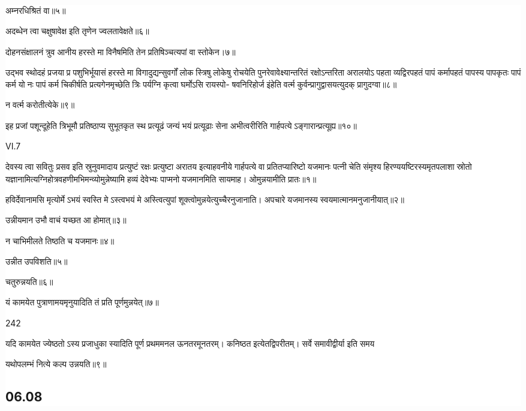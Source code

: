 
अम्नरधिश्रितं वा॥५॥


अदब्धेन त्वा चक्षुषावेक्ष इति तृणेन ज्वलतावेक्षते॥६॥


दोहनसंक्षालनं त्रुव आनीय हरस्ते मा विनैषमिति तेन प्रतिषिञ्चत्यपां वा स्तोकेन।७॥



उद्भव स्थोदहं प्रजया प्र पशुभिर्भूयासं हरस्ते मा विगादुद्यन्सुवर्गों लोक स्त्रिषु लोकेषु रोचयेति पुनरेवावेक्ष्यान्तरितं रक्षोऽन्तरिता अरालयोऽ पहता व्यद्विरपहतं पापं कर्मापहतं पापस्य पापकृतः पापं कर्म यो नः पापं कर्म चिकीर्षति प्रत्यगेनमृच्छेति त्रिः पर्यग्नि कृत्वा घर्मोऽसि रायस्पो- षवनिरिहोर्ज इंहेति वर्त्म कुर्वन्प्रागुद्वासयत्युदक् प्रागुदग्वा॥८॥




न वर्त्म करोतीत्येके॥९॥


इह प्रजां पशून्दूहेति त्रिभूमौ प्रतिष्ठाप्य सुभूतकृत स्थ प्रत्यूढं जन्यं भयं प्रत्यूढाः सेना अभीत्वरीरिति गार्हपत्ये ऽङ्गारान्प्रत्यूह्य॥१०॥


VI.7

देवस्य त्वा सवितुः प्रसव इति स्रुनुवमादाय प्रत्युष्टं रक्षः प्रत्युष्टा अरातय इत्याहवनीये गार्हपत्ये वा प्रतितप्यारिष्टो यजमानः पत्नी चेति संमृश्य हिरण्ययष्टिरस्यमृतपलाशा स्रोतो यज्ञानामित्यग्निहोत्रवहणीमभिमन्व्योमुन्नेष्यामि हव्यं देवेभ्यः पाप्मनो यजमानमिति सायमाह। ओमुन्नयामीति प्रातः॥१॥



हविर्देवानामसि मृत्योर्मे ऽभयं स्वस्ति मे ऽस्त्वभयं मे अस्त्वित्युपां शूक्त्वोमुन्नयेत्युच्चैरनुजानाति। अपचारे यजमानस्य स्वयमात्मानमनुजानीयात्॥२॥



उन्नीयमान उभौ वाचं यच्छत आ होमात्॥३॥


न चाभिमीलते तिष्ठति च यजमानः॥४॥


उन्नीत उपविशति॥५॥


चतुरुन्नयति॥६॥


यं कामयेत पुत्राणामयमृनुयादिति तं प्रति पूर्णमुन्नयेत्॥७॥


242


यदि कामयेत ज्येष्ठतो ऽस्य प्रजाधुका स्यादिति पूर्ण प्रथममनल ऊनतरमूनतरम्। कनिष्ठत इत्येतद्विपरीतम्। सर्वे समावीद्वीर्या इति समय



यथोपलम्भं नित्ये कल्प उन्नयति॥९॥



## 06.08

